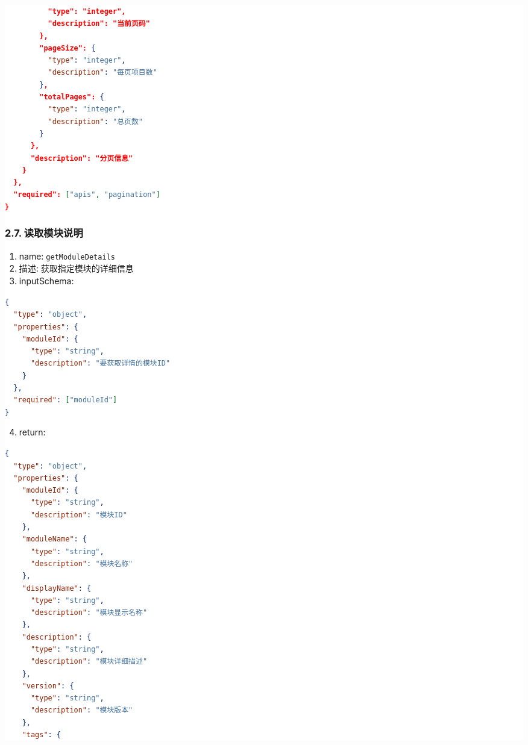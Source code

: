 ```json
          "type": "integer",
          "description": "当前页码"
        },
        "pageSize": {
          "type": "integer",
          "description": "每页项目数"
        },
        "totalPages": {
          "type": "integer",
          "description": "总页数"
        }
      },
      "description": "分页信息"
    }
  },
  "required": ["apis", "pagination"]
}
```

### 2.7. 读取模块说明

1. name: `getModuleDetails`
2. 描述: 获取指定模块的详细信息
3. inputSchema:

```json
{
  "type": "object",
  "properties": {
    "moduleId": {
      "type": "string",
      "description": "要获取详情的模块ID"
    }
  },
  "required": ["moduleId"]
}
```

4. return:

```json
{
  "type": "object",
  "properties": {
    "moduleId": {
      "type": "string",
      "description": "模块ID"
    },
    "moduleName": {
      "type": "string",
      "description": "模块名称"
    },
    "displayName": {
      "type": "string",
      "description": "模块显示名称"
    },
    "description": {
      "type": "string",
      "description": "模块详细描述"
    },
    "version": {
      "type": "string",
      "description": "模块版本"
    },
    "tags": {
```